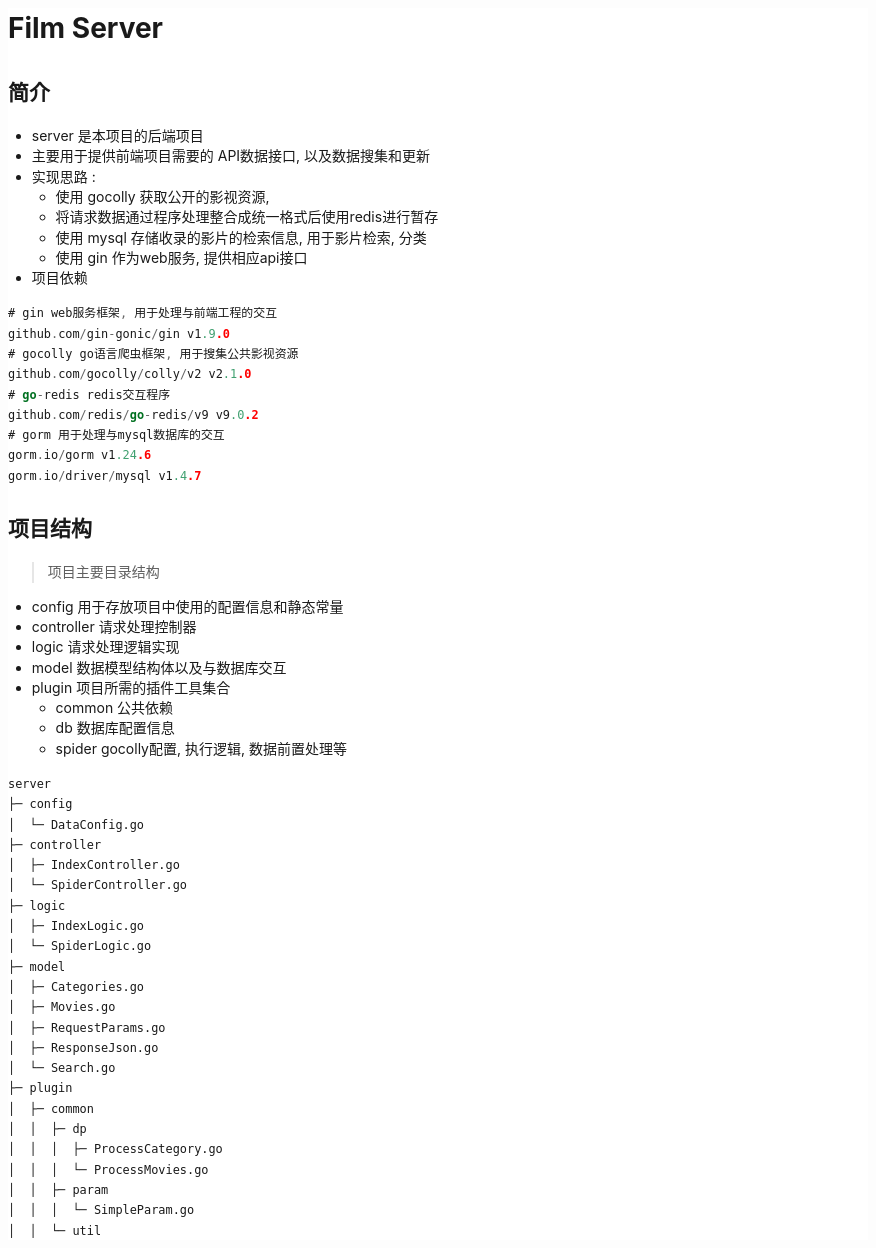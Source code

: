# Film Server

## 简介

- server 是本项目的后端项目
- 主要用于提供前端项目需要的 API数据接口, 以及数据搜集和更新
- 实现思路 : 
  - 使用 gocolly 获取公开的影视资源, 
  - 将请求数据通过程序处理整合成统一格式后使用redis进行暂存
  - 使用 mysql 存储收录的影片的检索信息, 用于影片检索, 分类
  - 使用 gin 作为web服务, 提供相应api接口
- 项目依赖

```go
# gin web服务框架, 用于处理与前端工程的交互
github.com/gin-gonic/gin v1.9.0
# gocolly go语言爬虫框架, 用于搜集公共影视资源
github.com/gocolly/colly/v2 v2.1.0
# go-redis redis交互程序
github.com/redis/go-redis/v9 v9.0.2
# gorm 用于处理与mysql数据库的交互
gorm.io/gorm v1.24.6
gorm.io/driver/mysql v1.4.7
```



## 项目结构

> 项目主要目录结构

- config				用于存放项目中使用的配置信息和静态常量
- controller	      请求处理控制器
- logic                请求处理逻辑实现
- model              数据模型结构体以及与数据库交互
- plugin              项目所需的插件工具集合
  - common     公共依赖
  - db              数据库配置信息
  - spider         gocolly配置, 执行逻辑, 数据前置处理等

```text
server                          
├─ config                       
│  └─ DataConfig.go             
├─ controller                   
│  ├─ IndexController.go        
│  └─ SpiderController.go       
├─ logic                        
│  ├─ IndexLogic.go             
│  └─ SpiderLogic.go            
├─ model                        
│  ├─ Categories.go             
│  ├─ Movies.go                 
│  ├─ RequestParams.go          
│  ├─ ResponseJson.go           
│  └─ Search.go                 
├─ plugin                       
│  ├─ common                    
│  │  ├─ dp                     
│  │  │  ├─ ProcessCategory.go  
│  │  │  └─ ProcessMovies.go    
│  │  ├─ param                  
│  │  │  └─ SimpleParam.go      
│  │  └─ util                   
```